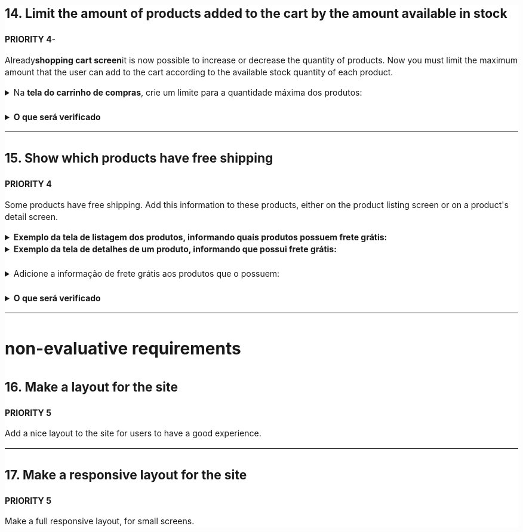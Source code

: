 ## 14. Limit the amount of products added to the cart by the amount available in stock

**PRIORITY 4**-

Already**shopping cart screen**it is now possible to increase or decrease the quantity of products. Now you must limit the maximum amount that the user can add to the cart according to the available stock quantity of each product.

<details><summary> Na <strong>tela do carrinho de compras</strong>, crie um limite para a quantidade máxima dos produtos: </summary></details><br />

<details><summary><strong>O que será verificado</strong></summary></details>

* * *

## 15. Show which products have free shipping

**PRIORITY 4**

Some products have free shipping. Add this information to these products, either on the product listing screen or on a product's detail screen.

<details><summary><b> Exemplo da tela de listagem dos produtos, informando quais produtos possuem frete grátis:</b></summary></details>

<details><summary><b> Exemplo da tela de detalhes de um produto, informando que possui frete grátis:</b></summary></details><br />

<details><summary> Adicione a informação de frete grátis aos produtos que o possuem:</summary></details><br />
    <details>
      <summary><strong>O que será verificado</strong></summary>


-   Correctly displays free shipping information for products.
    </details>

* * *

# non-evaluative requirements

## 16. Make a layout for the site

**PRIORITY 5**

Add a nice layout to the site for users to have a good experience.

* * *

## 17. Make a responsive layout for the site

**PRIORITY 5**

Make a full responsive layout, for small screens.
